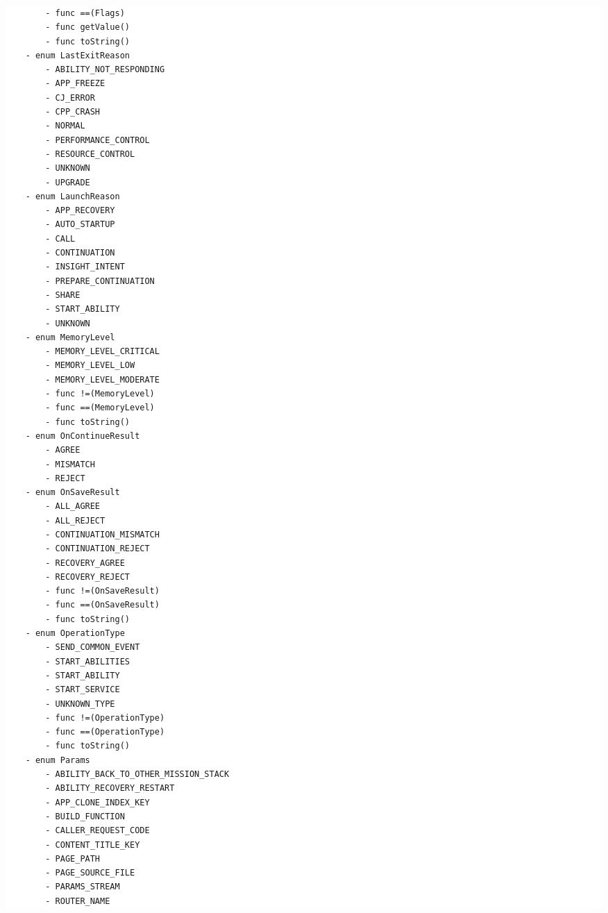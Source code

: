             - func ==(Flags)
            - func getValue()
            - func toString()
        - enum LastExitReason
            - ABILITY_NOT_RESPONDING
            - APP_FREEZE
            - CJ_ERROR
            - CPP_CRASH
            - NORMAL
            - PERFORMANCE_CONTROL
            - RESOURCE_CONTROL
            - UNKNOWN
            - UPGRADE
        - enum LaunchReason
            - APP_RECOVERY
            - AUTO_STARTUP
            - CALL
            - CONTINUATION
            - INSIGHT_INTENT
            - PREPARE_CONTINUATION
            - SHARE
            - START_ABILITY
            - UNKNOWN
        - enum MemoryLevel
            - MEMORY_LEVEL_CRITICAL
            - MEMORY_LEVEL_LOW
            - MEMORY_LEVEL_MODERATE
            - func !=(MemoryLevel)
            - func ==(MemoryLevel)
            - func toString()
        - enum OnContinueResult
            - AGREE
            - MISMATCH
            - REJECT
        - enum OnSaveResult
            - ALL_AGREE
            - ALL_REJECT
            - CONTINUATION_MISMATCH
            - CONTINUATION_REJECT
            - RECOVERY_AGREE
            - RECOVERY_REJECT
            - func !=(OnSaveResult)
            - func ==(OnSaveResult)
            - func toString()
        - enum OperationType
            - SEND_COMMON_EVENT
            - START_ABILITIES
            - START_ABILITY
            - START_SERVICE
            - UNKNOWN_TYPE
            - func !=(OperationType)
            - func ==(OperationType)
            - func toString()
        - enum Params
            - ABILITY_BACK_TO_OTHER_MISSION_STACK
            - ABILITY_RECOVERY_RESTART
            - APP_CLONE_INDEX_KEY
            - BUILD_FUNCTION
            - CALLER_REQUEST_CODE
            - CONTENT_TITLE_KEY
            - PAGE_PATH
            - PAGE_SOURCE_FILE
            - PARAMS_STREAM
            - ROUTER_NAME